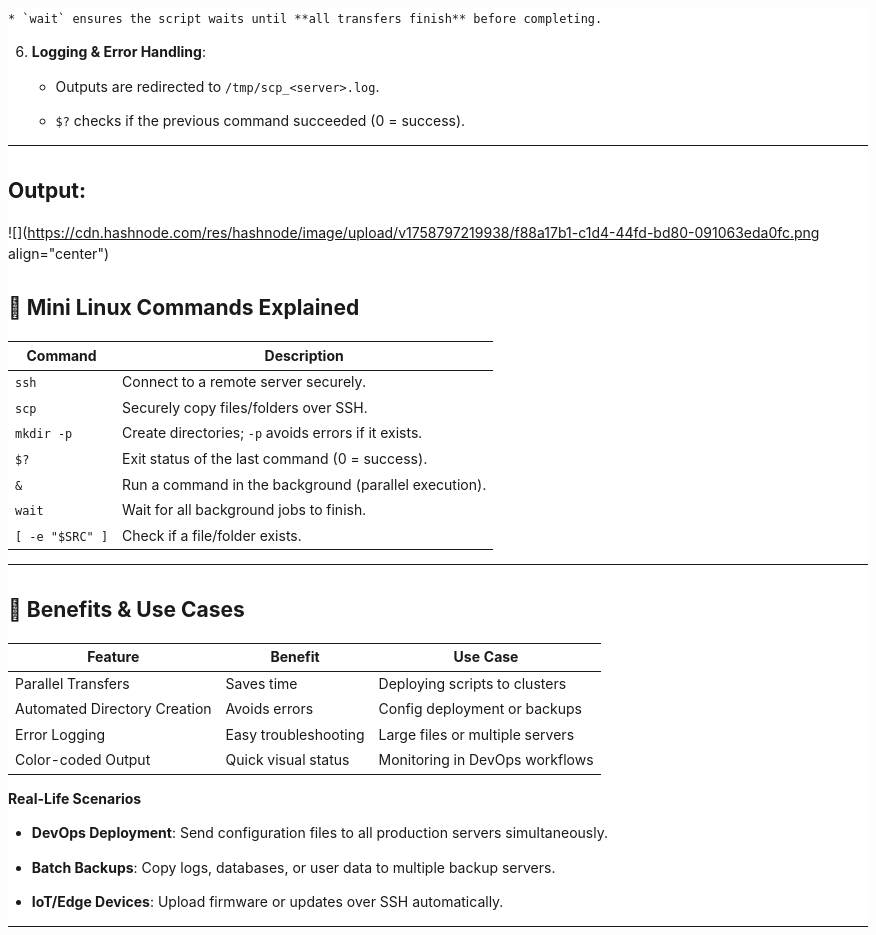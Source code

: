     * `wait` ensures the script waits until **all transfers finish** before completing.
        
6. **Logging & Error Handling**:
    
    * Outputs are redirected to `/tmp/scp_<server>.log`.
        
    * `$?` checks if the previous command succeeded (0 = success).
        

---

## **Output:**

![](https://cdn.hashnode.com/res/hashnode/image/upload/v1758797219938/f88a17b1-c1d4-44fd-bd80-091063eda0fc.png align="center")

## 🔹 Mini Linux Commands Explained

| Command | Description |
| --- | --- |
| `ssh` | Connect to a remote server securely. |
| `scp` | Securely copy files/folders over SSH. |
| `mkdir -p` | Create directories; `-p` avoids errors if it exists. |
| `$?` | Exit status of the last command (0 = success). |
| `&` | Run a command in the background (parallel execution). |
| `wait` | Wait for all background jobs to finish. |
| `[ -e "$SRC" ]` | Check if a file/folder exists. |

---

## 🔹 Benefits & Use Cases

| Feature | Benefit | Use Case |
| --- | --- | --- |
| Parallel Transfers | Saves time | Deploying scripts to clusters |
| Automated Directory Creation | Avoids errors | Config deployment or backups |
| Error Logging | Easy troubleshooting | Large files or multiple servers |
| Color-coded Output | Quick visual status | Monitoring in DevOps workflows |

**Real-Life Scenarios**

* **DevOps Deployment**: Send configuration files to all production servers simultaneously.
    
* **Batch Backups**: Copy logs, databases, or user data to multiple backup servers.
    
* **IoT/Edge Devices**: Upload firmware or updates over SSH automatically.
    

---